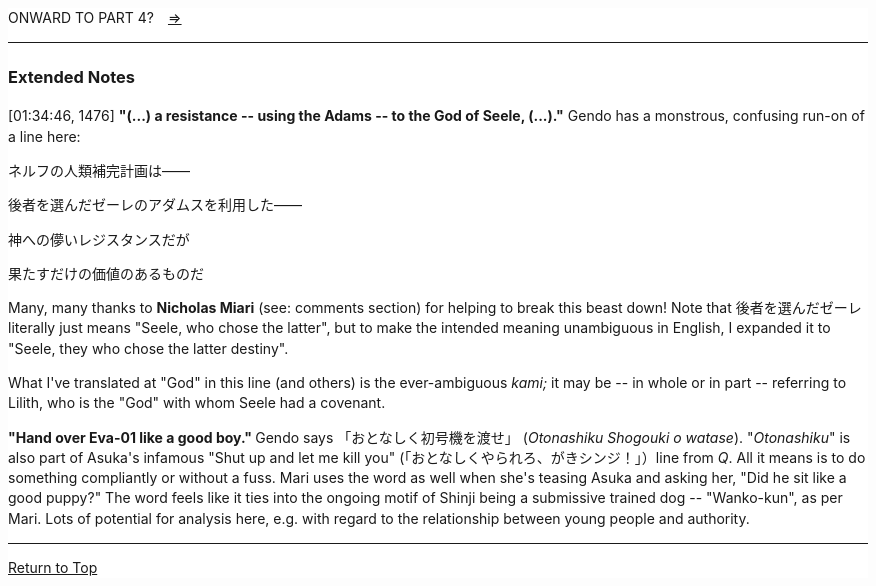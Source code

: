 </strong>ONWARD TO PART 4?　<a href="https://www.arqacrypha.net/post/eva-3-0-1-0-cc-ad-translation-pt-4" rel="noopener" target="_self"><u>⇒</u></a> </p><hr/><h3>Extended Notes</h3>
<p>[01:34:46, 1476] <strong>"(...) a resistance -- using the Adams -- to the God of Seele, (...)."</strong> <strong> </strong>Gendo has a monstrous, confusing run-on of a line here:</p>
<p>ネルフの人類補完計画は――</p>
<p>後者を選んだゼーレのアダムスを利用した――</p>
<p>神への儚いレジスタンスだが</p>
<p>果たすだけの価値のあるものだ</p>
<p> Many, many thanks to <strong>Nicholas Miari</strong> (see: comments section) for helping to break this beast down! Note that 後者を選んだゼーレ literally just means "Seele, who chose the latter", but to make the intended meaning unambiguous in English, I expanded it to "Seele, they who chose the latter destiny".</p>
<p>What I've translated at "God" in this line (and others) is the ever-ambiguous <em>kami; </em>it may be -- in whole or in part -- referring to Lilith, who is the "God" with whom Seele had a covenant.</p><p><strong>"Hand over Eva-01 like a good boy." </strong>Gendo says 「おとなしく初号機を渡せ」 (<em>Otonashiku Shogouki o watase</em>). "<em>Otonashiku</em>" is also part of Asuka's infamous "Shut up and let me kill you" (「おとなしくやられろ、がきシンジ！」）line from <em>Q</em>. All it means is to do something compliantly or without a fuss. Mari uses the word as well when she's teasing Asuka and asking her, "Did he sit like a good puppy?" The word feels like it ties into the ongoing motif of Shinji being a submissive trained dog -- "Wanko-kun", as per Mari. Lots of potential for analysis here, e.g. with regard to the relationship between young people and authority.</p><hr/><p><u>Return to Top</u> </p>
